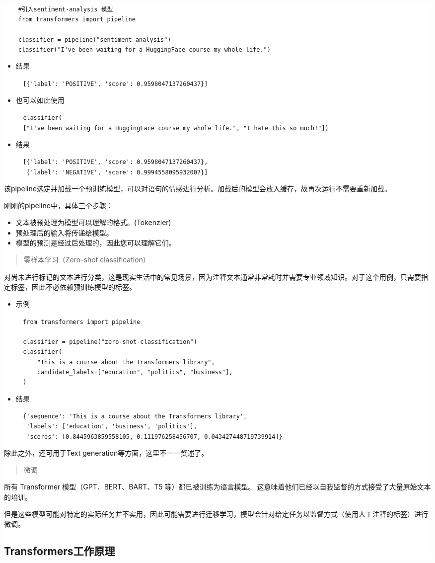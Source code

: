 		#引入sentiment-analysis 模型
		from transformers import pipeline

		classifier = pipeline("sentiment-analysis")
		classifier("I've been waiting for a HuggingFace course my whole life.")

- 结果

		[{'label': 'POSITIVE', 'score': 0.9598047137260437}]

- 也可以如此使用


		classifier(
		["I've been waiting for a HuggingFace course my whole life.", "I hate this so much!"])
		
- 结果

		[{'label': 'POSITIVE', 'score': 0.9598047137260437},
		 {'label': 'NEGATIVE', 'score': 0.9994558095932007}]


该pipeline选定并加载一个预训练模型，可以对语句的情感进行分析。加载后的模型会放入缓存，故再次运行不需要重新加载。


刚刚的pipeline中，具体三个步骤：

- 文本被预处理为模型可以理解的格式。(Tokenzier)
- 预处理后的输入将传递给模型。
- 模型的预测是经过后处理的，因此您可以理解它们。

> 零样本学习（Zero-shot classification）

对尚未进行标记的文本进行分类，这是现实生活中的常见场景，因为注释文本通常非常耗时并需要专业领域知识。对于这个用例，只需要指定标签，因此不必依赖预训练模型的标签。

- 示例

		from transformers import pipeline
		
		classifier = pipeline("zero-shot-classification")
		classifier(
		    "This is a course about the Transformers library",
		    candidate_labels=["education", "politics", "business"],
		)

- 结果
	
	
		{'sequence': 'This is a course about the Transformers library',
		 'labels': ['education', 'business', 'politics'],
		 'scores': [0.8445963859558105, 0.111976258456707, 0.043427448719739914]}


除此之外，还可用于Text generation等方面，这里不一一赘述了。

> 微调

所有 Transformer 模型（GPT、BERT、BART、T5 等）都已被训练为语言模型。 这意味着他们已经以自我监督的方式接受了大量原始文本的培训。

但是这些模型可能对特定的实际任务并不实用，因此可能需要进行迁移学习，模型会针对给定任务以监督方式（使用人工注释的标签）进行微调。


## Transformers工作原理
